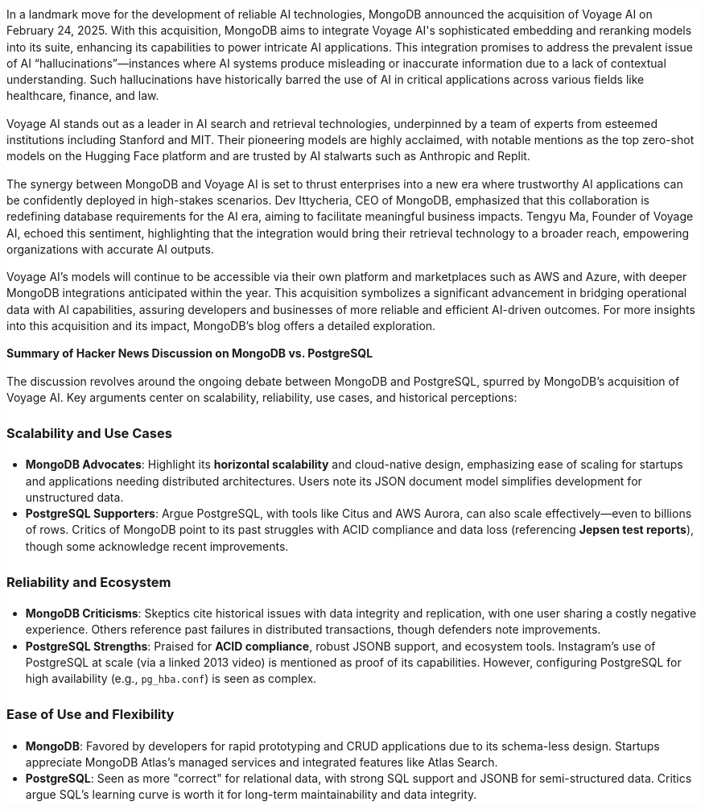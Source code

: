In a landmark move for the development of reliable AI technologies, MongoDB announced the acquisition of Voyage AI on February 24, 2025. With this acquisition, MongoDB aims to integrate Voyage AI's sophisticated embedding and reranking models into its suite, enhancing its capabilities to power intricate AI applications. This integration promises to address the prevalent issue of AI “hallucinations”—instances where AI systems produce misleading or inaccurate information due to a lack of contextual understanding. Such hallucinations have historically barred the use of AI in critical applications across various fields like healthcare, finance, and law.

Voyage AI stands out as a leader in AI search and retrieval technologies, underpinned by a team of experts from esteemed institutions including Stanford and MIT. Their pioneering models are highly acclaimed, with notable mentions as the top zero-shot models on the Hugging Face platform and are trusted by AI stalwarts such as Anthropic and Replit.

The synergy between MongoDB and Voyage AI is set to thrust enterprises into a new era where trustworthy AI applications can be confidently deployed in high-stakes scenarios. Dev Ittycheria, CEO of MongoDB, emphasized that this collaboration is redefining database requirements for the AI era, aiming to facilitate meaningful business impacts. Tengyu Ma, Founder of Voyage AI, echoed this sentiment, highlighting that the integration would bring their retrieval technology to a broader reach, empowering organizations with accurate AI outputs.

Voyage AI’s models will continue to be accessible via their own platform and marketplaces such as AWS and Azure, with deeper MongoDB integrations anticipated within the year. This acquisition symbolizes a significant advancement in bridging operational data with AI capabilities, assuring developers and businesses of more reliable and efficient AI-driven outcomes. For more insights into this acquisition and its impact, MongoDB’s blog offers a detailed exploration.

**Summary of Hacker News Discussion on MongoDB vs. PostgreSQL**

The discussion revolves around the ongoing debate between MongoDB and PostgreSQL, spurred by MongoDB’s acquisition of Voyage AI. Key arguments center on scalability, reliability, use cases, and historical perceptions:

### **Scalability and Use Cases**
- **MongoDB Advocates**: Highlight its **horizontal scalability** and cloud-native design, emphasizing ease of scaling for startups and applications needing distributed architectures. Users note its JSON document model simplifies development for unstructured data.
- **PostgreSQL Supporters**: Argue PostgreSQL, with tools like Citus and AWS Aurora, can also scale effectively—even to billions of rows. Critics of MongoDB point to its past struggles with ACID compliance and data loss (referencing **Jepsen test reports**), though some acknowledge recent improvements.

### **Reliability and Ecosystem**
- **MongoDB Criticisms**: Skeptics cite historical issues with data integrity and replication, with one user sharing a costly negative experience. Others reference past failures in distributed transactions, though defenders note improvements.
- **PostgreSQL Strengths**: Praised for **ACID compliance**, robust JSONB support, and ecosystem tools. Instagram’s use of PostgreSQL at scale (via a linked 2013 video) is mentioned as proof of its capabilities. However, configuring PostgreSQL for high availability (e.g., `pg_hba.conf`) is seen as complex.

### **Ease of Use and Flexibility**
- **MongoDB**: Favored by developers for rapid prototyping and CRUD applications due to its schema-less design. Startups appreciate MongoDB Atlas’s managed services and integrated features like Atlas Search.
- **PostgreSQL**: Seen as more "correct" for relational data, with strong SQL support and JSONB for semi-structured data. Critics argue SQL’s learning curve is worth it for long-term maintainability and data integrity.
